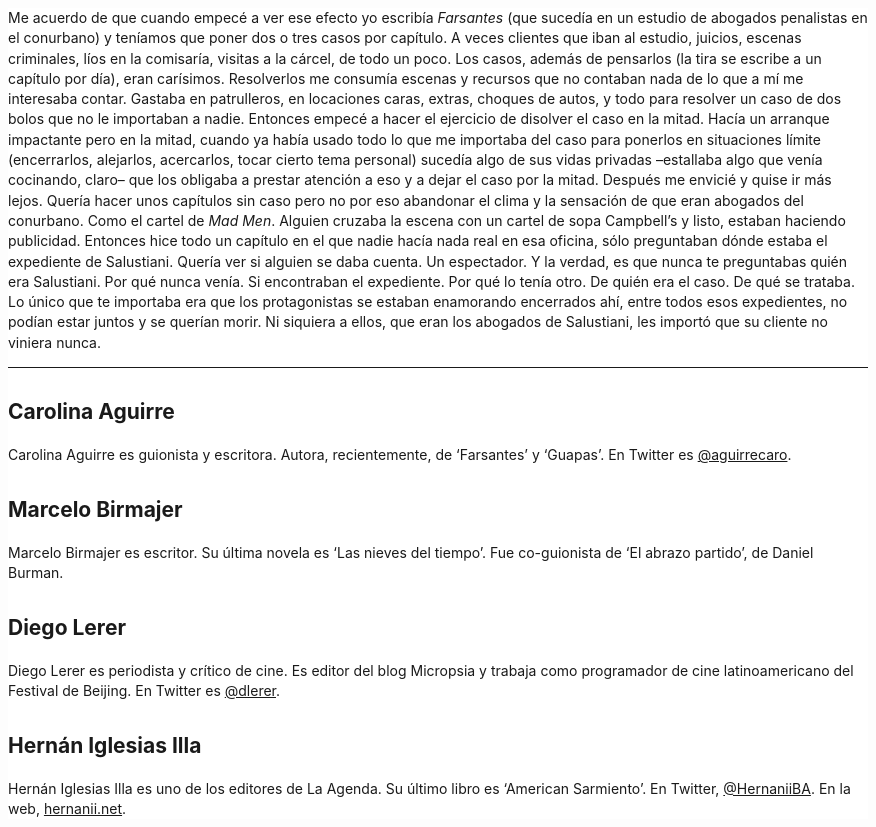 Me acuerdo de que cuando empecé a ver ese efecto yo escribía *Farsantes* (que sucedía en un estudio de abogados penalistas en el conurbano) y teníamos que poner dos o tres casos por capítulo. A veces clientes que iban al estudio, juicios, escenas criminales, líos en la comisaría, visitas a la cárcel, de todo un poco. Los casos, además de pensarlos (la tira se escribe a un capítulo por día), eran carísimos. Resolverlos me consumía escenas y recursos que no contaban nada de lo que a mí me interesaba contar. Gastaba en patrulleros, en locaciones caras, extras, choques de autos, y todo para resolver un caso de dos bolos que no le importaban a nadie. Entonces empecé a hacer el ejercicio de disolver el caso en la mitad. Hacía un arranque impactante pero en la mitad, cuando ya había usado todo lo que me importaba del caso para ponerlos en situaciones límite (encerrarlos, alejarlos, acercarlos, tocar cierto tema personal) sucedía algo de sus vidas privadas –estallaba algo que venía cocinando, claro– que los obligaba a prestar atención a eso y a dejar el caso por la mitad. Después me envicié y quise ir más lejos. Quería hacer unos capítulos sin caso pero no por eso abandonar el clima y la sensación de que eran abogados del conurbano. Como el cartel de *Mad Men*. Alguien cruzaba la escena con un cartel de sopa Campbell’s y listo, estaban haciendo publicidad. Entonces hice todo un capítulo en el que nadie hacía nada real en esa oficina, sólo preguntaban dónde estaba el expediente de Salustiani. Quería ver si alguien se daba cuenta. Un espectador. Y la verdad, es que nunca te preguntabas quién era Salustiani. Por qué nunca venía. Si encontraban el expediente. Por qué lo tenía otro. De quién era el caso. De qué se trataba. Lo único que te importaba era que los protagonistas se estaban enamorando encerrados ahí, entre todos esos expedientes, no podían estar juntos y se querían morir. Ni siquiera a ellos, que eran los abogados de Salustiani, les importó que su cliente no viniera nunca.





  




---

 Carolina Aguirre
-----------------

 Carolina Aguirre es guionista y escritora. Autora, recientemente, de ‘Farsantes’ y ‘Guapas’. En Twitter es [@aguirrecaro](https://twitter.com/aguirrecaro).
 

 Marcelo Birmajer
-----------------

 Marcelo Birmajer es escritor. Su última novela es ‘Las nieves del tiempo’. Fue co-guionista de ‘El abrazo partido’, de Daniel Burman.

 Diego Lerer
------------

 Diego Lerer es periodista y crítico de cine. Es editor del blog Micropsia y trabaja como programador de cine latinoamericano del Festival de Beijing. En Twitter es [@dlerer](https://twitter.com/dlerer). 

 Hernán Iglesias Illa
---------------------

 Hernán Iglesias Illa es uno de los editores de La Agenda. Su último libro es ‘American Sarmiento’. En Twitter, [@HernaniiBA](https://twitter.com/HernaniiBA). En la web, [hernanii.net](https://hernanii.net). 

